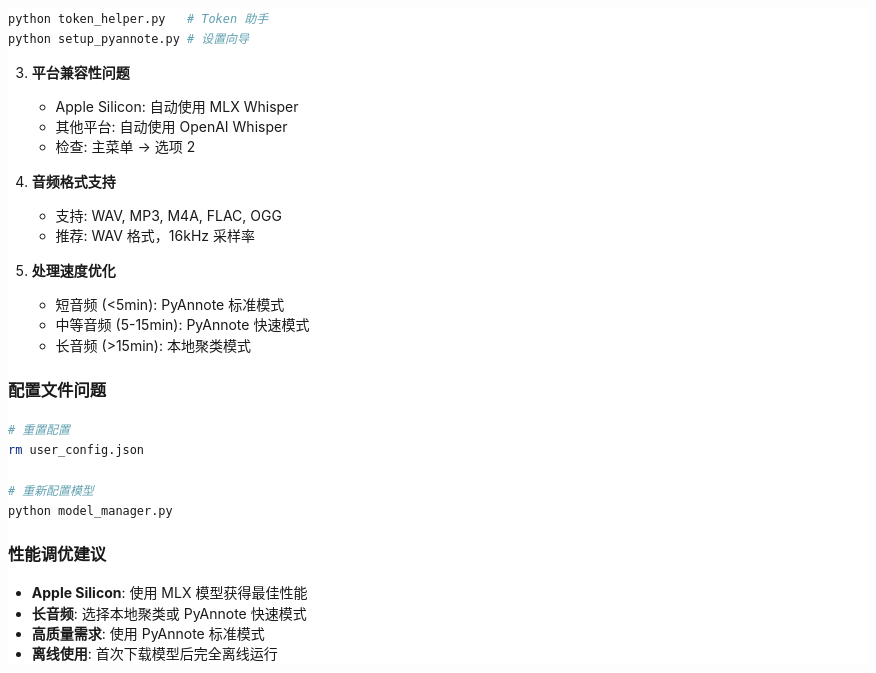    ```bash
   python token_helper.py   # Token 助手
   python setup_pyannote.py # 设置向导
   ```
3. **平台兼容性问题**

   - Apple Silicon: 自动使用 MLX Whisper
   - 其他平台: 自动使用 OpenAI Whisper
   - 检查: 主菜单 → 选项 2
4. **音频格式支持**

   - 支持: WAV, MP3, M4A, FLAC, OGG
   - 推荐: WAV 格式，16kHz 采样率
5. **处理速度优化**

   - 短音频 (<5min): PyAnnote 标准模式
   - 中等音频 (5-15min): PyAnnote 快速模式
   - 长音频 (>15min): 本地聚类模式

### 配置文件问题

```bash
# 重置配置
rm user_config.json

# 重新配置模型
python model_manager.py
```

### 性能调优建议

- **Apple Silicon**: 使用 MLX 模型获得最佳性能
- **长音频**: 选择本地聚类或 PyAnnote 快速模式
- **高质量需求**: 使用 PyAnnote 标准模式
- **离线使用**: 首次下载模型后完全离线运行
